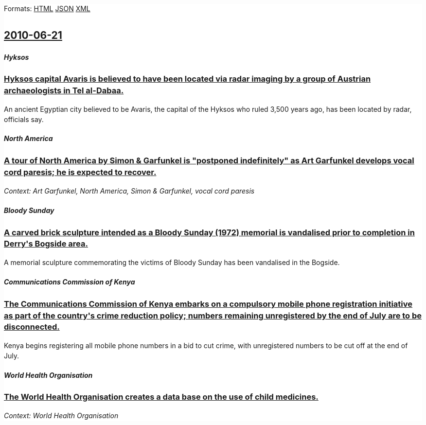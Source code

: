 
Formats: [HTML](2010/06/21/index.html)  [JSON](2010/06/21/index.json)  [XML](2010/06/21/index.xml)  

## [2010-06-21](/news/2010/06/21/index.md)

##### Hyksos
### [Hyksos capital Avaris is believed to have been located via radar imaging by a group of Austrian archaeologists in Tel al-Dabaa. ](/news/2010/06/21/hyksos-capital-avaris-is-believed-to-have-been-located-via-radar-imaging-by-a-group-of-austrian-archaeologists-in-tel-al-dabaa.md)
An ancient Egyptian city believed to be Avaris, the capital of the Hyksos who ruled 3,500 years ago, has been located by radar, officials say.

##### North America
### [A tour of North America by Simon & Garfunkel is "postponed indefinitely" as Art Garfunkel develops vocal cord paresis; he is expected to recover. ](/news/2010/06/21/a-tour-of-north-america-by-simon-garfunkel-is-postponed-indefinitely-as-art-garfunkel-develops-vocal-cord-paresis-he-is-expected-to-rec.md)
_Context: Art Garfunkel, North America, Simon & Garfunkel, vocal cord paresis_

##### Bloody Sunday
### [A carved brick sculpture intended as a Bloody Sunday (1972) memorial is vandalised prior to completion in Derry's Bogside area. ](/news/2010/06/21/a-carved-brick-sculpture-intended-as-a-bloody-sunday-1972-memorial-is-vandalised-prior-to-completion-in-derry-s-bogside-area.md)
A memorial sculpture commemorating the victims of Bloody Sunday has been vandalised in the Bogside.

##### Communications Commission of Kenya
### [The Communications Commission of Kenya embarks on a compulsory mobile phone registration initiative as part of the country's crime reduction policy; numbers remaining unregistered by the end of July are to be disconnected. ](/news/2010/06/21/the-communications-commission-of-kenya-embarks-on-a-compulsory-mobile-phone-registration-initiative-as-part-of-the-country-s-crime-reduction.md)
Kenya begins registering all mobile phone numbers in a bid to cut crime, with unregistered numbers to be cut off at the end of July.

##### World Health Organisation
### [The World Health Organisation creates a data base on the use of child medicines. ](/news/2010/06/21/the-world-health-organisation-creates-a-data-base-on-the-use-of-child-medicines.md)
_Context: World Health Organisation_
